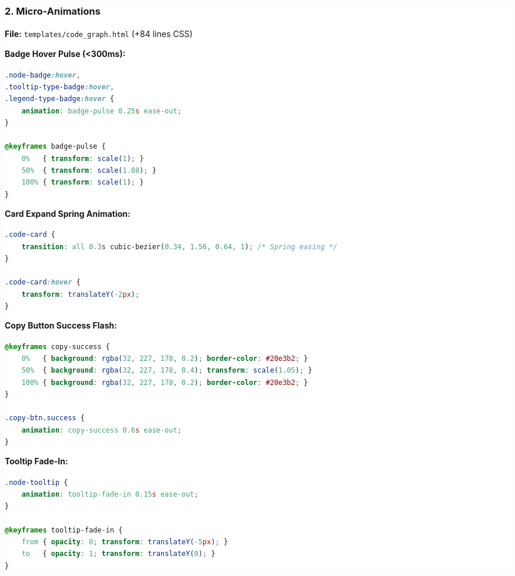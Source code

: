 
### 2. Micro-Animations
**File:** `templates/code_graph.html` (+84 lines CSS)

**Badge Hover Pulse (<300ms):**
```css
.node-badge:hover,
.tooltip-type-badge:hover,
.legend-type-badge:hover {
    animation: badge-pulse 0.25s ease-out;
}

@keyframes badge-pulse {
    0%   { transform: scale(1); }
    50%  { transform: scale(1.08); }
    100% { transform: scale(1); }
}
```

**Card Expand Spring Animation:**
```css
.code-card {
    transition: all 0.3s cubic-bezier(0.34, 1.56, 0.64, 1); /* Spring easing */
}

.code-card:hover {
    transform: translateY(-2px);
}
```

**Copy Button Success Flash:**
```css
@keyframes copy-success {
    0%   { background: rgba(32, 227, 178, 0.2); border-color: #20e3b2; }
    50%  { background: rgba(32, 227, 178, 0.4); transform: scale(1.05); }
    100% { background: rgba(32, 227, 178, 0.2); border-color: #20e3b2; }
}

.copy-btn.success {
    animation: copy-success 0.6s ease-out;
}
```

**Tooltip Fade-In:**
```css
.node-tooltip {
    animation: tooltip-fade-in 0.15s ease-out;
}

@keyframes tooltip-fade-in {
    from { opacity: 0; transform: translateY(-5px); }
    to   { opacity: 1; transform: translateY(0); }
}
```
